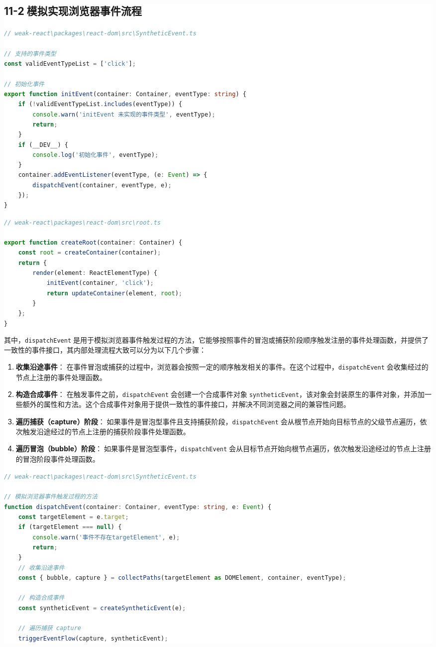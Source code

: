 ## 11-2 模拟实现浏览器事件流程

```ts
// weak-react\packages\react-dom\src\SyntheticEvent.ts

// 支持的事件类型
const validEventTypeList = ['click'];

// 初始化事件
export function initEvent(container: Container, eventType: string) {
	if (!validEventTypeList.includes(eventType)) {
		console.warn('initEvent 未实现的事件类型', eventType);
		return;
	}
	if (__DEV__) {
		console.log('初始化事件', eventType);
	}
	container.addEventListener(eventType, (e: Event) => {
		dispatchEvent(container, eventType, e);
	});
}
```

```ts
// weak-react\packages\react-dom\src\root.ts

export function createRoot(container: Container) {
	const root = createContainer(container);
	return {
		render(element: ReactElementType) {
			initEvent(container, 'click');
			return updateContainer(element, root);
		}
	};
}
```

其中，`dispatchEvent` 是用于模拟浏览器事件触发过程的方法，它能够按照事件的冒泡或捕获阶段顺序触发注册的事件处理函数，并提供了一致性的事件接口，其内部处理流程大致可以分为以下几个步骤：

1. **收集沿途事件**： 在事件冒泡或捕获的过程中，浏览器会按照一定的顺序触发相关的事件。在这个过程中，`dispatchEvent` 会收集经过的节点上注册的事件处理函数。

2. **构造合成事件**： 在触发事件之前，`dispatchEvent` 会创建一个合成事件对象 `syntheticEvent`，该对象会封装原生的事件对象，并添加一些额外的属性和方法。这个合成事件对象用于提供一致性的事件接口，并解决不同浏览器之间的兼容性问题。

3. **遍历捕获（capture）阶段**： 如果事件是冒泡型事件且支持捕获阶段，`dispatchEvent` 会从根节点开始向目标节点的父级节点遍历，依次触发沿途经过的节点上注册的捕获阶段事件处理函数。

4. **遍历冒泡（bubble）阶段**： 如果事件是冒泡型事件，`dispatchEvent` 会从目标节点开始向根节点遍历，依次触发沿途经过的节点上注册的冒泡阶段事件处理函数。

```ts
// weak-react\packages\react-dom\src\SyntheticEvent.ts

// 模拟浏览器事件触发过程的方法
function dispatchEvent(container: Container, eventType: string, e: Event) {
	const targetElement = e.target;
	if (targetElement === null) {
		console.warn('事件不存在targetElement', e);
		return;
	}
	// 收集沿途事件
	const { bubble, capture } = collectPaths(targetElement as DOMElement, container, eventType);

	// 构造合成事件
	const syntheticEvent = createSyntheticEvent(e);

	// 遍历捕获 capture
	triggerEventFlow(capture, syntheticEvent);
```